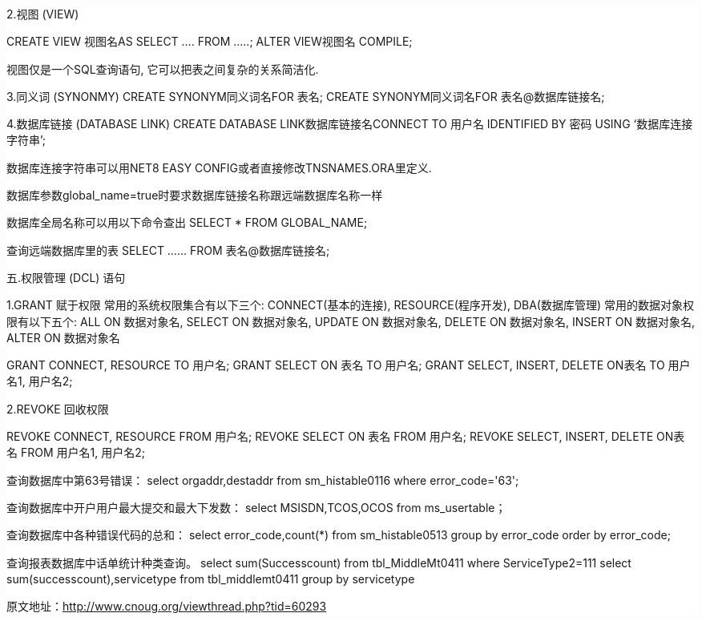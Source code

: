 2.视图 (VIEW)

CREATE VIEW 视图名AS SELECT …. FROM …..;
ALTER VIEW视图名 COMPILE;

视图仅是一个SQL查询语句, 它可以把表之间复杂的关系简洁化.

3.同义词 (SYNONMY)
CREATE SYNONYM同义词名FOR 表名;
CREATE SYNONYM同义词名FOR 表名@数据库链接名;

4.数据库链接 (DATABASE LINK)
CREATE DATABASE LINK数据库链接名CONNECT TO 用户名 IDENTIFIED BY 密码 USING ‘数据库连接字符串’;

数据库连接字符串可以用NET8 EASY CONFIG或者直接修改TNSNAMES.ORA里定义.

数据库参数global_name=true时要求数据库链接名称跟远端数据库名称一样

数据库全局名称可以用以下命令查出
SELECT * FROM GLOBAL_NAME;

查询远端数据库里的表
SELECT …… FROM 表名@数据库链接名;

五.权限管理 (DCL) 语句

1.GRANT        赋于权限
常用的系统权限集合有以下三个:
CONNECT(基本的连接), RESOURCE(程序开发), DBA(数据库管理)
常用的数据对象权限有以下五个:
ALL         ON 数据对象名,         SELECT ON 数据对象名,         UPDATE ON 数据对象名,
DELETE         ON 数据对象名,  INSERT ON 数据对象名,   ALTER  ON 数据对象名

GRANT CONNECT, RESOURCE TO 用户名;
GRANT SELECT ON 表名 TO 用户名;
GRANT SELECT, INSERT, DELETE ON表名 TO 用户名1, 用户名2;

2.REVOKE 回收权限

REVOKE CONNECT, RESOURCE FROM 用户名;
REVOKE SELECT ON 表名 FROM 用户名;
REVOKE SELECT, INSERT, DELETE ON表名 FROM 用户名1, 用户名2;


查询数据库中第63号错误：
select orgaddr,destaddr from sm_histable0116 where error_code='63';

查询数据库中开户用户最大提交和最大下发数： select MSISDN,TCOS,OCOS from ms_usertable；


查询数据库中各种错误代码的总和：
select error_code,count(*) from sm_histable0513 group by error_code order
by error_code;

查询报表数据库中话单统计种类查询。
select sum(Successcount) from tbl_MiddleMt0411 where ServiceType2=111
select sum(successcount),servicetype from tbl_middlemt0411 group by servicetype


原文地址：http://www.cnoug.org/viewthread.php?tid=60293
